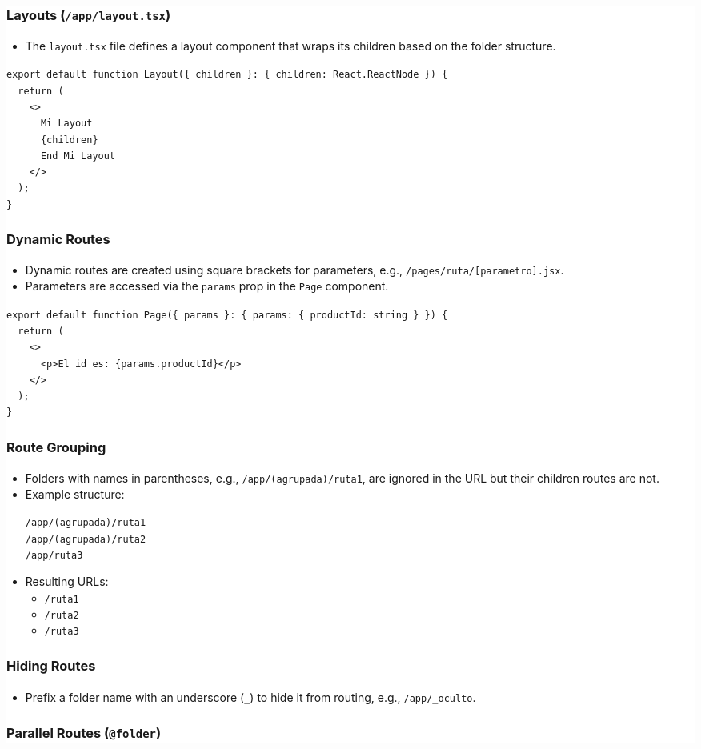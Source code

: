 ### Layouts (`/app/layout.tsx`)

- The `layout.tsx` file defines a layout component that wraps its children based on the folder structure.

```tsx
export default function Layout({ children }: { children: React.ReactNode }) {
  return (
    <>
      Mi Layout
      {children}
      End Mi Layout
    </>
  );
}
```

### Dynamic Routes

- Dynamic routes are created using square brackets for parameters, e.g., `/pages/ruta/[parametro].jsx`.
- Parameters are accessed via the `params` prop in the `Page` component.

```tsx
export default function Page({ params }: { params: { productId: string } }) {
  return (
    <>
      <p>El id es: {params.productId}</p>
    </>
  );
}
```

### Route Grouping

- Folders with names in parentheses, e.g., `/app/(agrupada)/ruta1`, are ignored in the URL but their children routes are not.
- Example structure:
  ```
  /app/(agrupada)/ruta1
  /app/(agrupada)/ruta2
  /app/ruta3
  ```
- Resulting URLs:
  - `/ruta1`
  - `/ruta2`
  - `/ruta3`

### Hiding Routes

- Prefix a folder name with an underscore (`_`) to hide it from routing, e.g., `/app/_oculto`.

### Parallel Routes (`@folder`)
